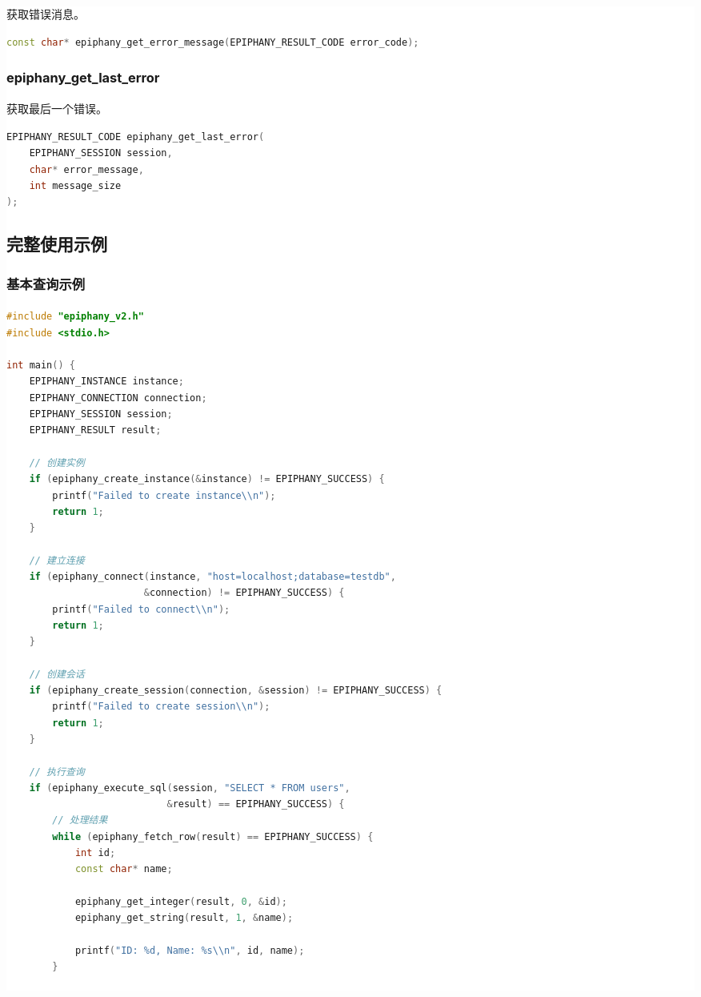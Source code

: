 获取错误消息。

```cpp
const char* epiphany_get_error_message(EPIPHANY_RESULT_CODE error_code);
```

### epiphany_get_last_error

获取最后一个错误。

```cpp
EPIPHANY_RESULT_CODE epiphany_get_last_error(
    EPIPHANY_SESSION session,
    char* error_message,
    int message_size
);
```

## 完整使用示例

### 基本查询示例

```cpp
#include "epiphany_v2.h"
#include <stdio.h>

int main() {
    EPIPHANY_INSTANCE instance;
    EPIPHANY_CONNECTION connection;
    EPIPHANY_SESSION session;
    EPIPHANY_RESULT result;
    
    // 创建实例
    if (epiphany_create_instance(&instance) != EPIPHANY_SUCCESS) {
        printf("Failed to create instance\\n");
        return 1;
    }
    
    // 建立连接
    if (epiphany_connect(instance, "host=localhost;database=testdb", 
                        &connection) != EPIPHANY_SUCCESS) {
        printf("Failed to connect\\n");
        return 1;
    }
    
    // 创建会话
    if (epiphany_create_session(connection, &session) != EPIPHANY_SUCCESS) {
        printf("Failed to create session\\n");
        return 1;
    }
    
    // 执行查询
    if (epiphany_execute_sql(session, "SELECT * FROM users", 
                            &result) == EPIPHANY_SUCCESS) {
        // 处理结果
        while (epiphany_fetch_row(result) == EPIPHANY_SUCCESS) {
            int id;
            const char* name;
            
            epiphany_get_integer(result, 0, &id);
            epiphany_get_string(result, 1, &name);
            
            printf("ID: %d, Name: %s\\n", id, name);
        }
        
```